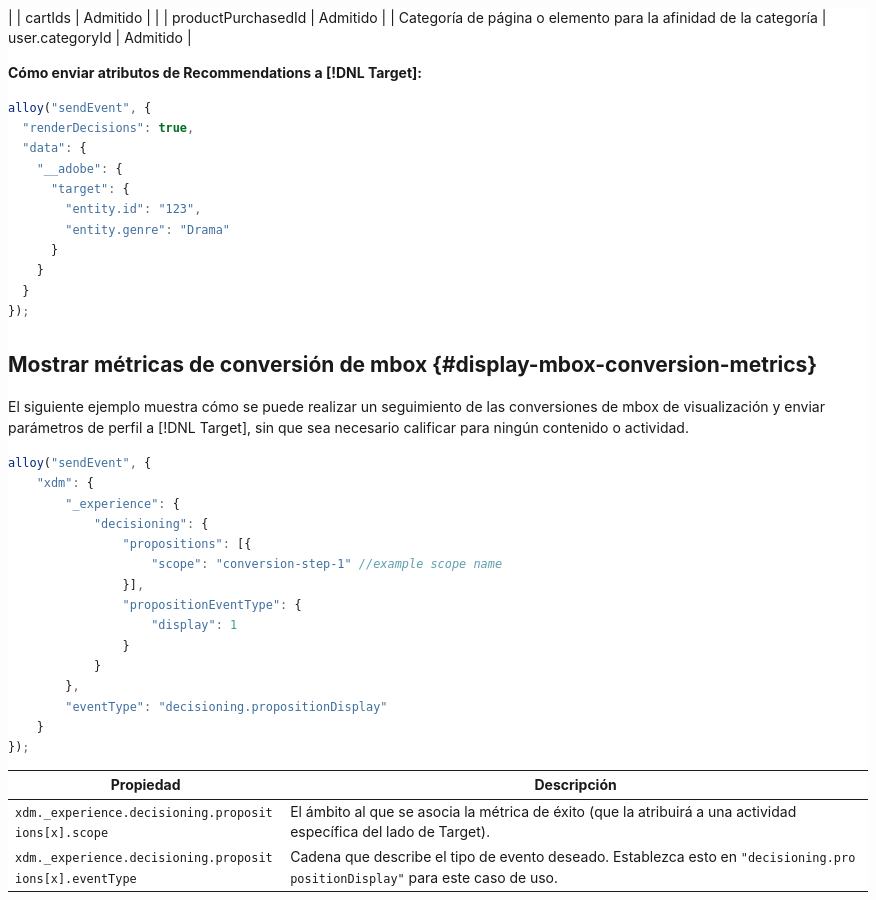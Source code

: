 |  | cartIds | Admitido |
|  | productPurchasedId | Admitido |
| Categoría de página o elemento para la afinidad de la categoría | user.categoryId | Admitido |

**Cómo enviar atributos de Recommendations a [!DNL Target]:**

```js
alloy("sendEvent", {
  "renderDecisions": true,
  "data": {
    "__adobe": {
      "target": {
        "entity.id": "123",
        "entity.genre": "Drama"
      }
    }
  }
});
```

## Mostrar métricas de conversión de mbox {#display-mbox-conversion-metrics}

El siguiente ejemplo muestra cómo se puede realizar un seguimiento de las conversiones de mbox de visualización y enviar parámetros de perfil a [!DNL Target], sin que sea necesario calificar para ningún contenido o actividad.

```js
alloy("sendEvent", {
    "xdm": {
        "_experience": {
            "decisioning": {
                "propositions": [{
                    "scope": "conversion-step-1" //example scope name
                }],
                "propositionEventType": {
                    "display": 1
                }
            }
        },
        "eventType": "decisioning.propositionDisplay"
    }
});
```


| Propiedad | Descripción |
|---------|----------|
| `xdm._experience.decisioning.propositions[x].scope` | El ámbito al que se asocia la métrica de éxito (que la atribuirá a una actividad específica del lado de Target). |
| `xdm._experience.decisioning.propositions[x].eventType` | Cadena que describe el tipo de evento deseado. Establezca esto en `"decisioning.propositionDisplay"` para este caso de uso. |
